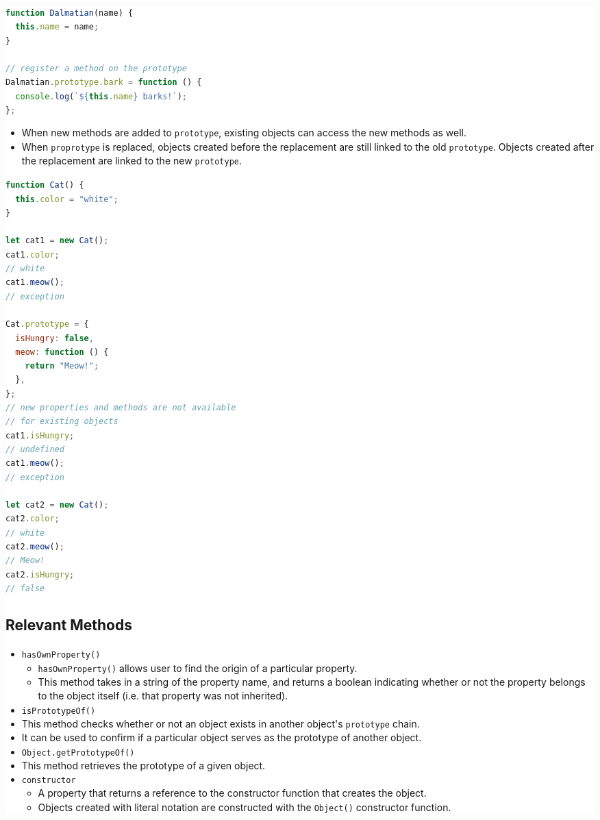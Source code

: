 ```js
function Dalmatian(name) {
  this.name = name;
}

// register a method on the prototype
Dalmatian.prototype.bark = function () {
  console.log(`${this.name} barks!`);
};
```

- When new methods are added to `prototype`, existing objects can access the new methods as well.
- When `proprotype` is replaced, objects created before the replacement are still linked to the old `prototype`. Objects created after the replacement are linked to the new `prototype`.

```js
function Cat() {
  this.color = "white";
}

let cat1 = new Cat();
cat1.color;
// white
cat1.meow();
// exception

Cat.prototype = {
  isHungry: false,
  meow: function () {
    return "Meow!";
  },
};
// new properties and methods are not available
// for existing objects
cat1.isHungry;
// undefined
cat1.meow();
// exception

let cat2 = new Cat();
cat2.color;
// white
cat2.meow();
// Meow!
cat2.isHungry;
// false
```

## Relevant Methods

- `hasOwnProperty()`
  - `hasOwnProperty()` allows user to find the origin of a particular property.
  - This method takes in a string of the property name, and returns a boolean indicating whether or not the property belongs to the object itself (i.e. that property was not inherited).
- `isPrototypeOf()`
- This method checks whether or not an object exists in another object's `prototype` chain.
- It can be used to confirm if a particular object serves as the prototype of another object.
- `Object.getPrototypeOf()`
- This method retrieves the prototype of a given object.
- `constructor`
  - A property that returns a reference to the constructor function that creates the object.
  - Objects created with literal notation are constructed with the `Object()` constructor function.

